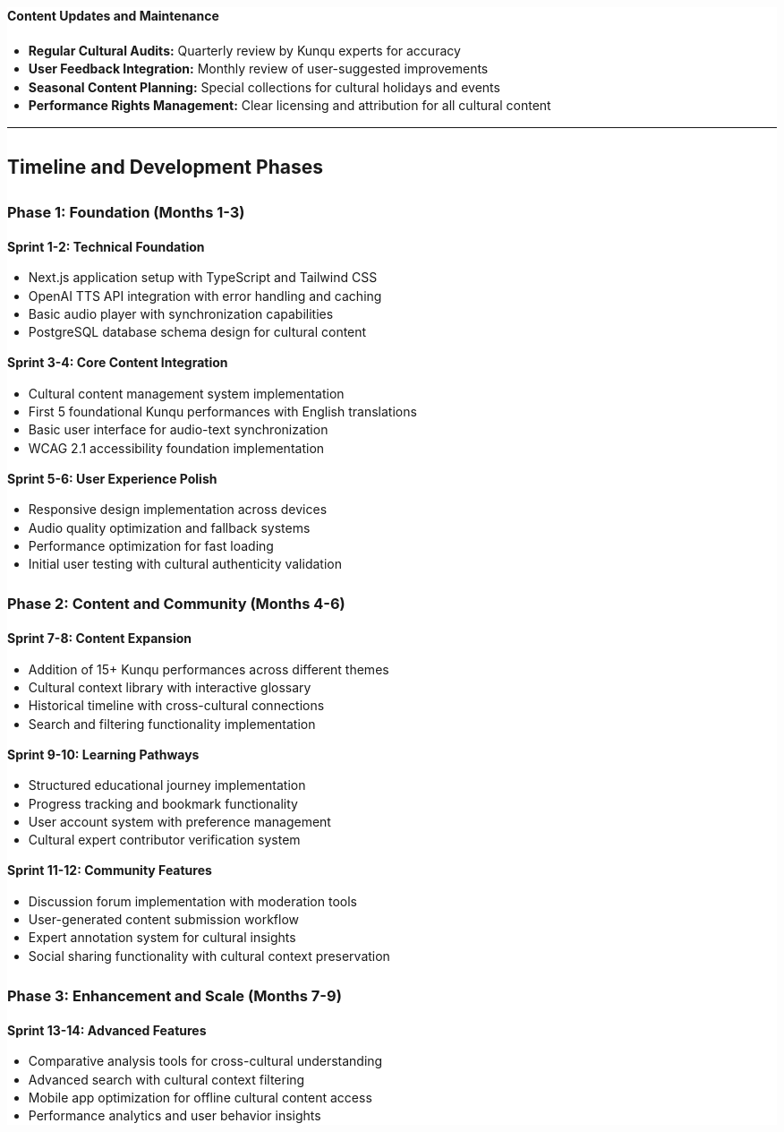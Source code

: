 #### Content Updates and Maintenance
- **Regular Cultural Audits:** Quarterly review by Kunqu experts for accuracy
- **User Feedback Integration:** Monthly review of user-suggested improvements
- **Seasonal Content Planning:** Special collections for cultural holidays and events
- **Performance Rights Management:** Clear licensing and attribution for all cultural content

---

## Timeline and Development Phases

### Phase 1: Foundation (Months 1-3)
**Sprint 1-2: Technical Foundation**
- Next.js application setup with TypeScript and Tailwind CSS
- OpenAI TTS API integration with error handling and caching
- Basic audio player with synchronization capabilities
- PostgreSQL database schema design for cultural content

**Sprint 3-4: Core Content Integration**
- Cultural content management system implementation
- First 5 foundational Kunqu performances with English translations
- Basic user interface for audio-text synchronization
- WCAG 2.1 accessibility foundation implementation

**Sprint 5-6: User Experience Polish**
- Responsive design implementation across devices
- Audio quality optimization and fallback systems
- Performance optimization for fast loading
- Initial user testing with cultural authenticity validation

### Phase 2: Content and Community (Months 4-6)
**Sprint 7-8: Content Expansion**
- Addition of 15+ Kunqu performances across different themes
- Cultural context library with interactive glossary
- Historical timeline with cross-cultural connections
- Search and filtering functionality implementation

**Sprint 9-10: Learning Pathways**
- Structured educational journey implementation
- Progress tracking and bookmark functionality
- User account system with preference management
- Cultural expert contributor verification system

**Sprint 11-12: Community Features**
- Discussion forum implementation with moderation tools
- User-generated content submission workflow
- Expert annotation system for cultural insights
- Social sharing functionality with cultural context preservation

### Phase 3: Enhancement and Scale (Months 7-9)
**Sprint 13-14: Advanced Features**
- Comparative analysis tools for cross-cultural understanding
- Advanced search with cultural context filtering
- Mobile app optimization for offline cultural content access
- Performance analytics and user behavior insights
